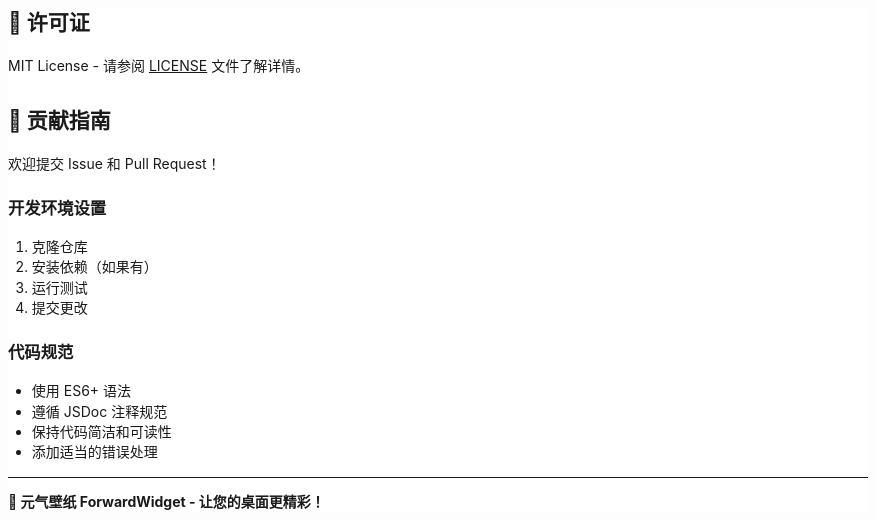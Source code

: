 ## 📄 许可证

MIT License - 请参阅 [LICENSE](LICENSE) 文件了解详情。

## 🤝 贡献指南

欢迎提交 Issue 和 Pull Request！

### 开发环境设置

1. 克隆仓库
2. 安装依赖（如果有）
3. 运行测试
4. 提交更改

### 代码规范

- 使用 ES6+ 语法
- 遵循 JSDoc 注释规范
- 保持代码简洁和可读性
- 添加适当的错误处理

---

**🎨 元气壁纸 ForwardWidget - 让您的桌面更精彩！**